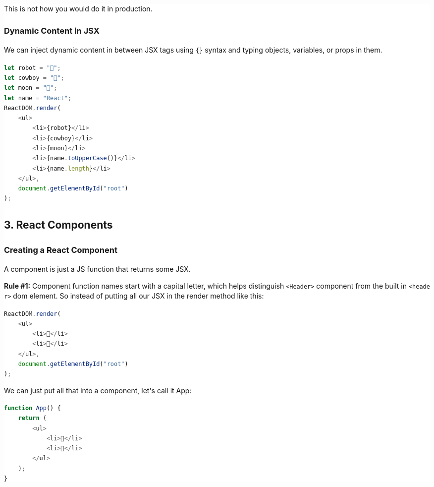 This is not how you would do it in production.

### Dynamic Content in JSX

We can inject dynamic content in between JSX tags using `{}` syntax and typing objects, variables, or props in them.

```js
let robot = "🤖";
let cowboy = "🤠";
let moon = "🌝";
let name = "React";
ReactDOM.render(
	<ul>
		<li>{robot}</li>
		<li>{cowboy}</li>
		<li>{moon}</li>
		<li>{name.toUpperCase()}</li>
		<li>{name.length}</li>
	</ul>,
	document.getElementById("root")
);
```


## 3. React Components
### Creating a React Component

A component is just a JS function that returns some JSX.

**Rule #1:** Component function names start with a capital letter, which helps distinguish `<Header>` component from the built in `<header>` dom element.
So instead of putting all our JSX in the render method like this:

```js
ReactDOM.render(
	<ul>
		<li>🤖</li>
		<li>🤠</li>
	</ul>,
	document.getElementById("root")
);
```

We can just put all that into a component, let's call it App:

```js
function App() {
	return (
		<ul>
			<li>🤖</li>
			<li>🤠</li>
		</ul>
	);
}
```
